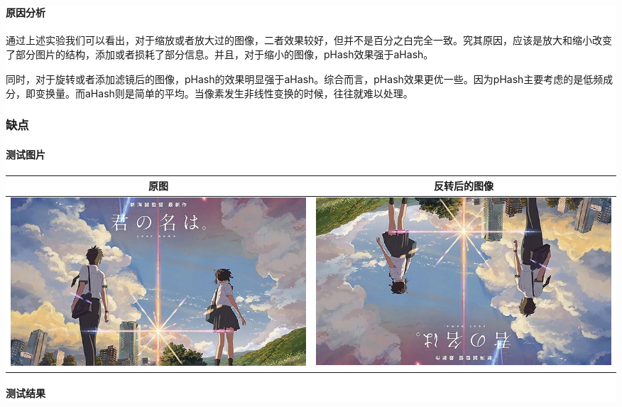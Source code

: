 #### 原因分析

​		通过上述实验我们可以看出，对于缩放或者放大过的图像，二者效果较好，但并不是百分之白完全一致。究其原因，应该是放大和缩小改变了部分图片的结构，添加或者损耗了部分信息。并且，对于缩小的图像，pHash效果强于aHash。

​		同时，对于旋转或者添加滤镜后的图像，pHash的效果明显强于aHash。综合而言，pHash效果更优一些。因为pHash主要考虑的是低频成分，即变换量。而aHash则是简单的平均。当像素发生非线性变换的时候，往往就难以处理。

### 缺点

#### 测试图片

| 原图                                                         | 反转后的图像                                   |
| ------------------------------------------------------------ | ---------------------------------------------- |
| ![你的名字原版](pHash.assets/你的名字原版-1591686921617.jpg) | ![你的名字反转](pHash.assets/你的名字反转.jpg) |



#### 测试结果
